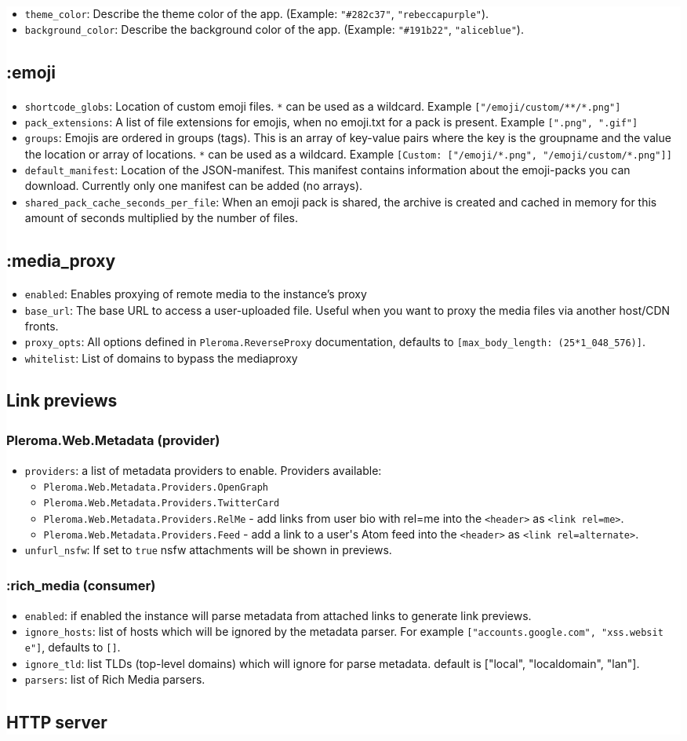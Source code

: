 * `theme_color`: Describe the theme color of the app. (Example: `"#282c37"`, `"rebeccapurple"`).
* `background_color`: Describe the background color of the app. (Example: `"#191b22"`, `"aliceblue"`).

## :emoji
* `shortcode_globs`: Location of custom emoji files. `*` can be used as a wildcard. Example `["/emoji/custom/**/*.png"]`
* `pack_extensions`: A list of file extensions for emojis, when no emoji.txt for a pack is present. Example `[".png", ".gif"]`
* `groups`: Emojis are ordered in groups (tags). This is an array of key-value pairs where the key is the groupname and the value the location or array of locations. `*` can be used as a wildcard. Example `[Custom: ["/emoji/*.png", "/emoji/custom/*.png"]]`
* `default_manifest`: Location of the JSON-manifest. This manifest contains information about the emoji-packs you can download. Currently only one manifest can be added (no arrays).
* `shared_pack_cache_seconds_per_file`: When an emoji pack is shared, the archive is created and cached in
  memory for this amount of seconds multiplied by the number of files.

## :media_proxy
* `enabled`: Enables proxying of remote media to the instance’s proxy
* `base_url`: The base URL to access a user-uploaded file. Useful when you want to proxy the media files via another host/CDN fronts.
* `proxy_opts`: All options defined in `Pleroma.ReverseProxy` documentation, defaults to `[max_body_length: (25*1_048_576)]`.
* `whitelist`: List of domains to bypass the mediaproxy

## Link previews

### Pleroma.Web.Metadata (provider)
* `providers`: a list of metadata providers to enable. Providers available:
    * `Pleroma.Web.Metadata.Providers.OpenGraph`
    * `Pleroma.Web.Metadata.Providers.TwitterCard`
    * `Pleroma.Web.Metadata.Providers.RelMe` - add links from user bio with rel=me into the `<header>` as `<link rel=me>`.
    * `Pleroma.Web.Metadata.Providers.Feed` - add a link to a user's Atom feed into the `<header>` as `<link rel=alternate>`.
* `unfurl_nsfw`: If set to `true` nsfw attachments will be shown in previews.

### :rich_media (consumer)
* `enabled`: if enabled the instance will parse metadata from attached links to generate link previews.
* `ignore_hosts`: list of hosts which will be ignored by the metadata parser. For example `["accounts.google.com", "xss.website"]`, defaults to `[]`.
* `ignore_tld`: list TLDs (top-level domains) which will ignore for parse metadata. default is ["local", "localdomain", "lan"].
* `parsers`: list of Rich Media parsers.

## HTTP server
